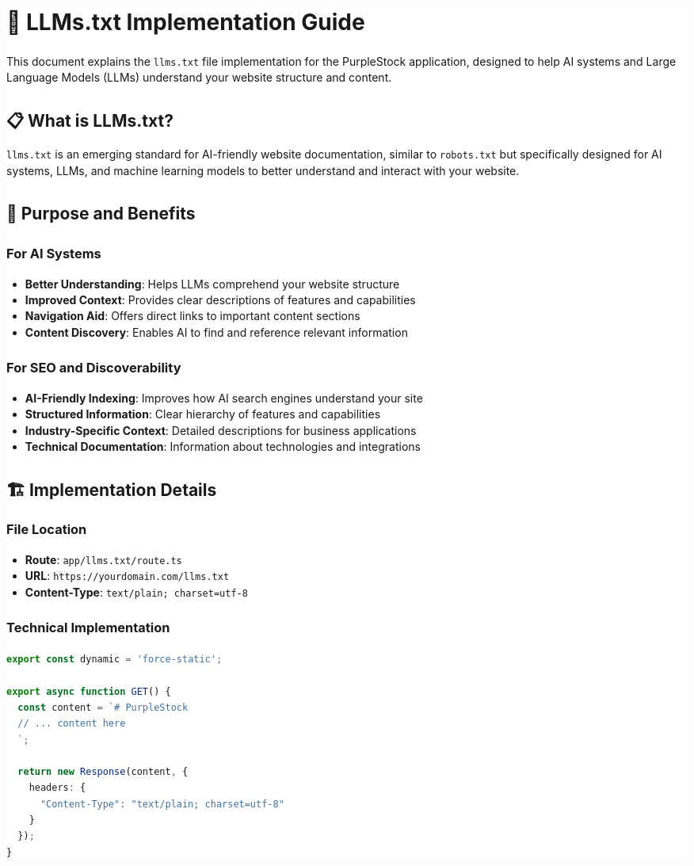 # 🤖 LLMs.txt Implementation Guide

This document explains the `llms.txt` file implementation for the PurpleStock application, designed to help AI systems and Large Language Models (LLMs) understand your website structure and content.

## 📋 What is LLMs.txt?

`llms.txt` is an emerging standard for AI-friendly website documentation, similar to `robots.txt` but specifically designed for AI systems, LLMs, and machine learning models to better understand and interact with your website.

## 🎯 Purpose and Benefits

### For AI Systems
- **Better Understanding**: Helps LLMs comprehend your website structure
- **Improved Context**: Provides clear descriptions of features and capabilities
- **Navigation Aid**: Offers direct links to important content sections
- **Content Discovery**: Enables AI to find and reference relevant information

### For SEO and Discoverability
- **AI-Friendly Indexing**: Improves how AI search engines understand your site
- **Structured Information**: Clear hierarchy of features and capabilities
- **Industry-Specific Context**: Detailed descriptions for business applications
- **Technical Documentation**: Information about technologies and integrations

## 🏗️ Implementation Details

### File Location
- **Route**: `app/llms.txt/route.ts`
- **URL**: `https://yourdomain.com/llms.txt`
- **Content-Type**: `text/plain; charset=utf-8`

### Technical Implementation
```typescript
export const dynamic = 'force-static';

export async function GET() {
  const content = `# PurpleStock
  // ... content here
  `;

  return new Response(content, {
    headers: {
      "Content-Type": "text/plain; charset=utf-8"
    }
  });
}
```
